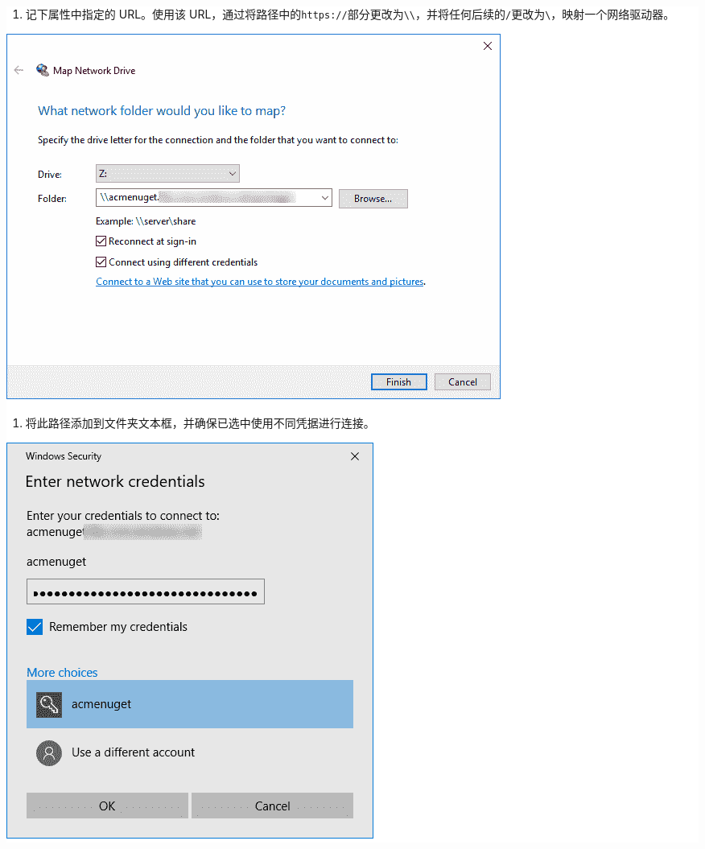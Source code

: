1.  记下属性中指定的 URL。使用该 URL，通过将路径中的`https://`部分更改为`\\`，并将任何后续的`/`更改为`\`，映射一个网络驱动器。

![](img/B06434_04_37.png)

1.  将此路径添加到文件夹文本框，并确保已选中使用不同凭据进行连接。

![](img/B06434_04_38.png)
